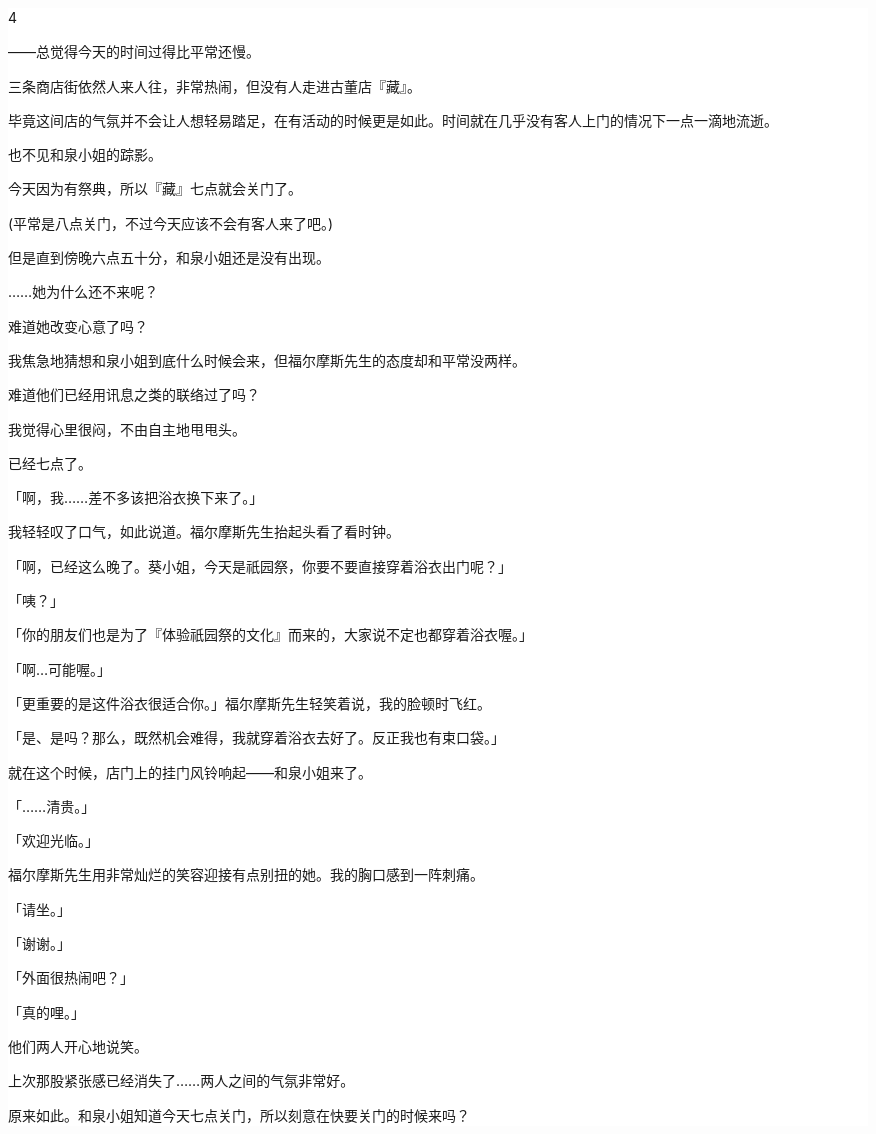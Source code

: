 4

——总觉得今天的时间过得比平常还慢。

三条商店街依然人来人往，非常热闹，但没有人走进古董店『藏』。

毕竟这间店的气氛并不会让人想轻易踏足，在有活动的时候更是如此。时间就在几乎没有客人上门的情况下一点一滴地流逝。

也不见和泉小姐的踪影。

今天因为有祭典，所以『藏』七点就会关门了。

(平常是八点关门，不过今天应该不会有客人来了吧。)

但是直到傍晚六点五十分，和泉小姐还是没有出现。

……她为什么还不来呢？

难道她改变心意了吗？

我焦急地猜想和泉小姐到底什么时候会来，但福尔摩斯先生的态度却和平常没两样。

难道他们已经用讯息之类的联络过了吗？

我觉得心里很闷，不由自主地甩甩头。

已经七点了。

「啊，我……差不多该把浴衣换下来了。」

我轻轻叹了口气，如此说道。福尔摩斯先生抬起头看了看时钟。

「啊，已经这么晚了。葵小姐，今天是祇园祭，你要不要直接穿着浴衣出门呢？」

「咦？」

「你的朋友们也是为了『体验祇园祭的文化』而来的，大家说不定也都穿着浴衣喔。」

「啊…可能喔。」

「更重要的是这件浴衣很适合你。」福尔摩斯先生轻笑着说，我的脸顿时飞红。

「是、是吗？那么，既然机会难得，我就穿着浴衣去好了。反正我也有束口袋。」

就在这个时候，店门上的挂门风铃响起——和泉小姐来了。

「……清贵。」

「欢迎光临。」

福尔摩斯先生用非常灿烂的笑容迎接有点别扭的她。我的胸口感到一阵刺痛。

「请坐。」

「谢谢。」

「外面很热闹吧？」

「真的哩。」

他们两人开心地说笑。

上次那股紧张感已经消失了……两人之间的气氛非常好。

原来如此。和泉小姐知道今天七点关门，所以刻意在快要关门的时候来吗？
